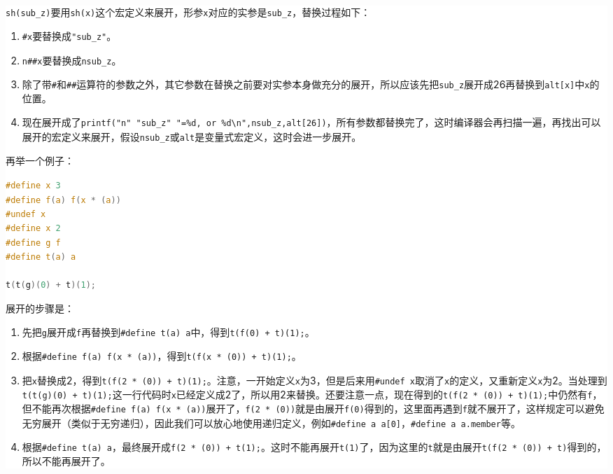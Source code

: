 `sh(sub_z)`要用`sh(x)`这个宏定义来展开，形参`x`对应的实参是`sub_z`，替换过程如下：

1. `#x`要替换成`"sub_z"`。

2. `n##x`要替换成`nsub_z`。

3. 除了带`#`和`##`运算符的参数之外，其它参数在替换之前要对实参本身做充分的展开，所以应该先把`sub_z`展开成26再替换到`alt[x]`中`x`的位置。

4. 现在展开成了`printf("n" "sub_z" "=%d, or %d\n",nsub_z,alt[26])`，所有参数都替换完了，这时编译器会再扫描一遍，再找出可以展开的宏定义来展开，假设`nsub_z`或`alt`是变量式宏定义，这时会进一步展开。

再举一个例子：

```c
#define x 3
#define f(a) f(x * (a))
#undef x
#define x 2
#define g f
#define t(a) a

t(t(g)(0) + t)(1);
```

展开的步骤是：

1. 先把`g`展开成`f`再替换到`#define t(a) a`中，得到`t(f(0) + t)(1);`。

2. 根据`#define f(a) f(x * (a))`，得到`t(f(x * (0)) + t)(1);`。

3. 把`x`替换成2，得到`t(f(2 * (0)) + t)(1);`。注意，一开始定义`x`为3，但是后来用`#undef x`取消了`x`的定义，又重新定义`x`为2。当处理到`t(t(g)(0) + t)(1);`这一行代码时`x`已经定义成2了，所以用2来替换。还要注意一点，现在得到的`t(f(2 * (0)) + t)(1);`中仍然有`f`，但不能再次根据`#define f(a) f(x * (a))`展开了，`f(2 * (0))`就是由展开`f(0)`得到的，这里面再遇到`f`就不展开了，这样规定可以避免无穷展开（类似于无穷递归），因此我们可以放心地使用递归定义，例如`#define a a[0]`，`#define a a.member`等。

4. 根据`#define t(a) a`，最终展开成`f(2 * (0)) + t(1);`。这时不能再展开`t(1)`了，因为这里的`t`就是由展开`t(f(2 * (0)) + t)`得到的，所以不能再展开了。 